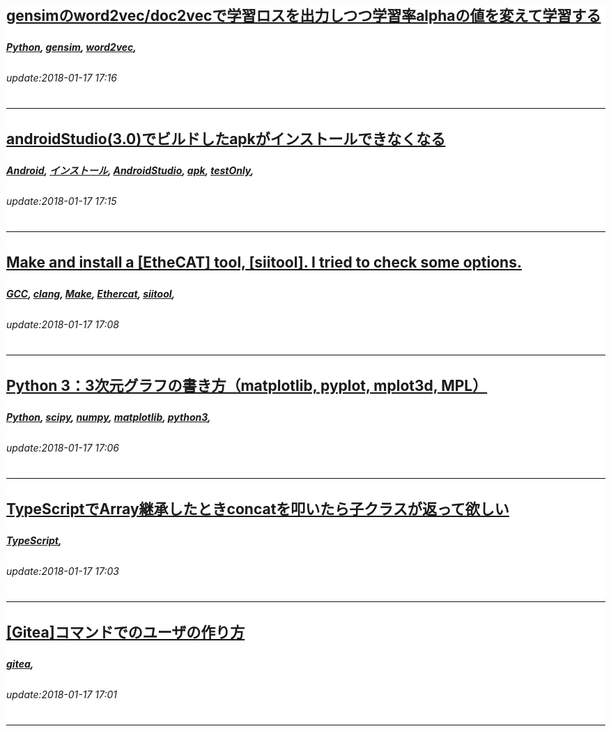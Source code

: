 ## [gensimのword2vec/doc2vecで学習ロスを出力しつつ学習率alphaの値を変えて学習する](https://qiita.com/yagays/items/26b1e139b081cf2ad813)
##### [Python](https://qiita.com/tags/Python), [gensim](https://qiita.com/tags/gensim), [word2vec](https://qiita.com/tags/word2vec), 
###### update:2018-01-17 17:16
---
## [androidStudio(3.0)でビルドしたapkがインストールできなくなる](https://qiita.com/taohaipai/items/cf05d47675781d58a92a)
##### [Android](https://qiita.com/tags/Android), [インストール](https://qiita.com/tags/インストール), [AndroidStudio](https://qiita.com/tags/AndroidStudio), [apk](https://qiita.com/tags/apk), [testOnly](https://qiita.com/tags/testOnly), 
###### update:2018-01-17 17:15
---
## [Make and install a [EtheCAT] tool, [siitool]. I tried to check some options.](https://qiita.com/kaizen_nagoya/items/864766925a95074c603b)
##### [GCC](https://qiita.com/tags/GCC), [clang](https://qiita.com/tags/clang), [Make](https://qiita.com/tags/Make), [Ethercat](https://qiita.com/tags/Ethercat), [siitool](https://qiita.com/tags/siitool), 
###### update:2018-01-17 17:08
---
## [Python 3：3次元グラフの書き方（matplotlib, pyplot, mplot3d, MPL）](https://qiita.com/orange_u/items/8a1e285a45093857aef7)
##### [Python](https://qiita.com/tags/Python), [scipy](https://qiita.com/tags/scipy), [numpy](https://qiita.com/tags/numpy), [matplotlib](https://qiita.com/tags/matplotlib), [python3](https://qiita.com/tags/python3), 
###### update:2018-01-17 17:06
---
## [TypeScriptでArray継承したときconcatを叩いたら子クラスが返って欲しい](https://qiita.com/suin/items/63e250025ec067863ff1)
##### [TypeScript](https://qiita.com/tags/TypeScript), 
###### update:2018-01-17 17:03
---
## [[Gitea]コマンドでのユーザの作り方](https://qiita.com/old-stone/items/dedfb16b14b70c545390)
##### [gitea](https://qiita.com/tags/gitea), 
###### update:2018-01-17 17:01
---
